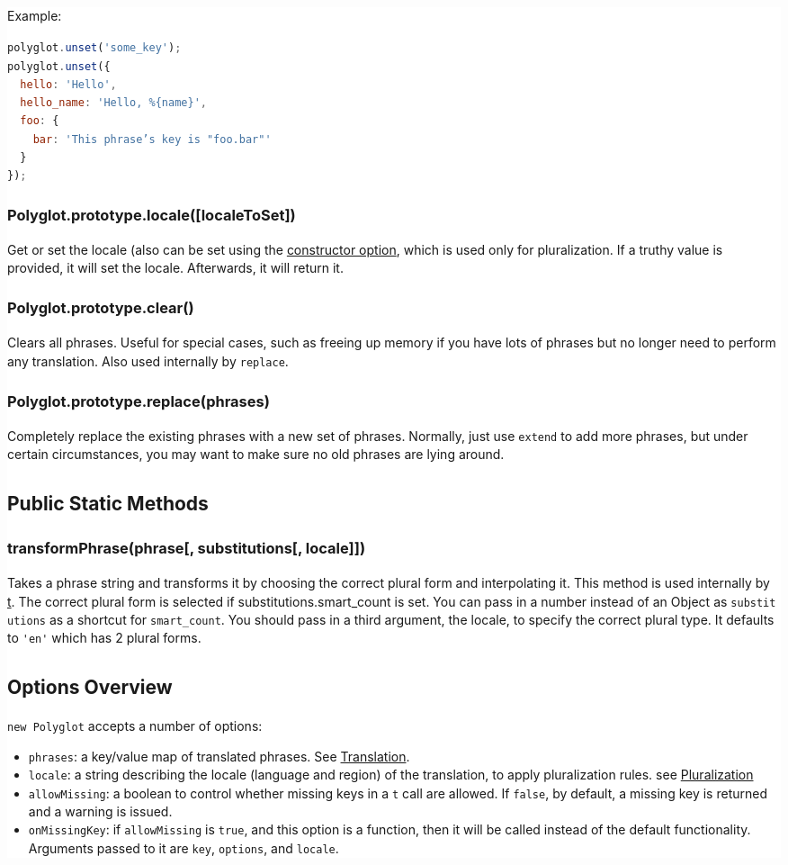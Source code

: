Example:
```js
polyglot.unset('some_key');
polyglot.unset({
  hello: 'Hello',
  hello_name: 'Hello, %{name}',
  foo: {
    bar: 'This phrase’s key is "foo.bar"'
  }
});
```

### Polyglot.prototype.locale([localeToSet])

Get or set the locale (also can be set using the [constructor option](#options-overview), which is used only for pluralization.
If a truthy value is provided, it will set the locale. Afterwards, it will return it.

### Polyglot.prototype.clear()

Clears all phrases. Useful for special cases, such as freeing
up memory if you have lots of phrases but no longer need to
perform any translation. Also used internally by `replace`.


### Polyglot.prototype.replace(phrases)

Completely replace the existing phrases with a new set of phrases.
Normally, just use `extend` to add more phrases, but under certain
circumstances, you may want to make sure no old phrases are lying around.

## Public Static Methods

### transformPhrase(phrase[, substitutions[, locale]])

Takes a phrase string and transforms it by choosing the correct plural form and interpolating it. This method is used internally by [t](#polyglotprototypetkey-interpolationoptions).
The correct plural form is selected if substitutions.smart_count is set.
You can pass in a number instead of an Object as `substitutions` as a shortcut for `smart_count`.
You should pass in a third argument, the locale, to specify the correct plural type. It defaults to `'en'` which has 2 plural forms.

## Options Overview
`new Polyglot` accepts a number of options:

 - `phrases`: a key/value map of translated phrases. See [Translation](https://github.com/airbnb/polyglot.js#translation).
 - `locale`: a string describing the locale (language and region) of the translation, to apply pluralization rules. see [Pluralization](#pluralization)
 - `allowMissing`: a boolean to control whether missing keys in a `t` call are allowed. If `false`, by default, a missing key is returned and a warning is issued.
 - `onMissingKey`: if `allowMissing` is `true`, and this option is a function, then it will be called instead of the default functionality. Arguments passed to it are `key`, `options`, and `locale`.


[travis-image]: https://travis-ci.org/airbnb/polyglot.js.svg
[travis-url]: https://travis-ci.org/airbnb/polyglot.js